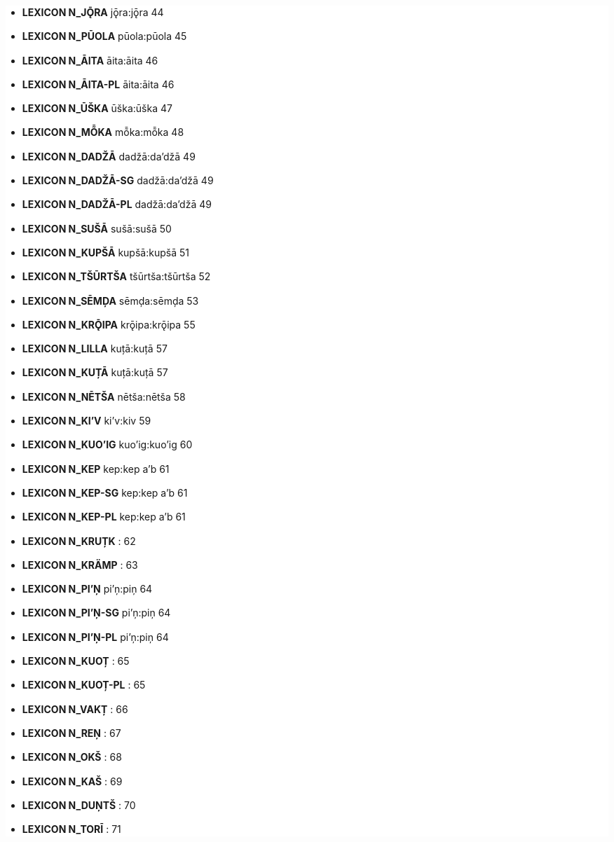  * __LEXICON N_JǬRA__ jǭra:jǭra 44

 * __LEXICON N_PŪOLA__ pūola:pūola 45

 * __LEXICON N_ĀITA__ āita:āita 46

 * __LEXICON N_ĀITA-PL__ āita:āita 46

 * __LEXICON N_ŪŠKA__ ūška:ūška 47

 * __LEXICON N_MȬKA__ mȭka:mȭka 48

 * __LEXICON N_DADŽĀ__ dadžā:daʼdžā 49
 * __LEXICON N_DADŽĀ-SG__ dadžā:daʼdžā 49
 * __LEXICON N_DADŽĀ-PL__ dadžā:daʼdžā 49

 * __LEXICON N_SUŠĀ__ sušā:sušā 50

 * __LEXICON N_KUPŠĀ__ kupšā:kupšā 51

 * __LEXICON N_TŠŪRTŠA__ tšūrtša:tšūrtša 52

 * __LEXICON N_SĒMḐA__ sēmḑa:sēmḑa 53


 * __LEXICON N_KRǬIPA__ krǭipa:krǭipa 55

 * __LEXICON N_LILLA__ kuțā:kuțā 57

 * __LEXICON N_KUȚĀ__ kuțā:kuțā 57

 * __LEXICON N_NĒTŠA__ nētša:nētša 58

 * __LEXICON N_KIʼV__ kiʼv:kiv 59

 * __LEXICON N_KUOʼIG__ kuoʼig:kuoʼig 60

 * __LEXICON N_KEP__ kep:kep aʼb 61
 * __LEXICON N_KEP-SG__ kep:kep aʼb 61
 * __LEXICON N_KEP-PL__ kep:kep aʼb 61

 * __LEXICON N_KRUȚK__ : 62

 * __LEXICON N_KRÄMP__ : 63

 * __LEXICON N_PIʼŅ__ piʼņ:piņ 64
 * __LEXICON N_PIʼŅ-SG__ piʼņ:piņ 64
 * __LEXICON N_PIʼŅ-PL__ piʼņ:piņ 64

 * __LEXICON N_KUOȚ__ : 65
 * __LEXICON N_KUOȚ-PL__ : 65

 * __LEXICON N_VAKȚ__ : 66

 * __LEXICON N_REŅ__ : 67

 * __LEXICON N_OKŠ__ : 68

 * __LEXICON N_KAŠ__ : 69

 * __LEXICON N_DUŅTŠ__ : 70

 * __LEXICON N_TORĪ__ : 71
